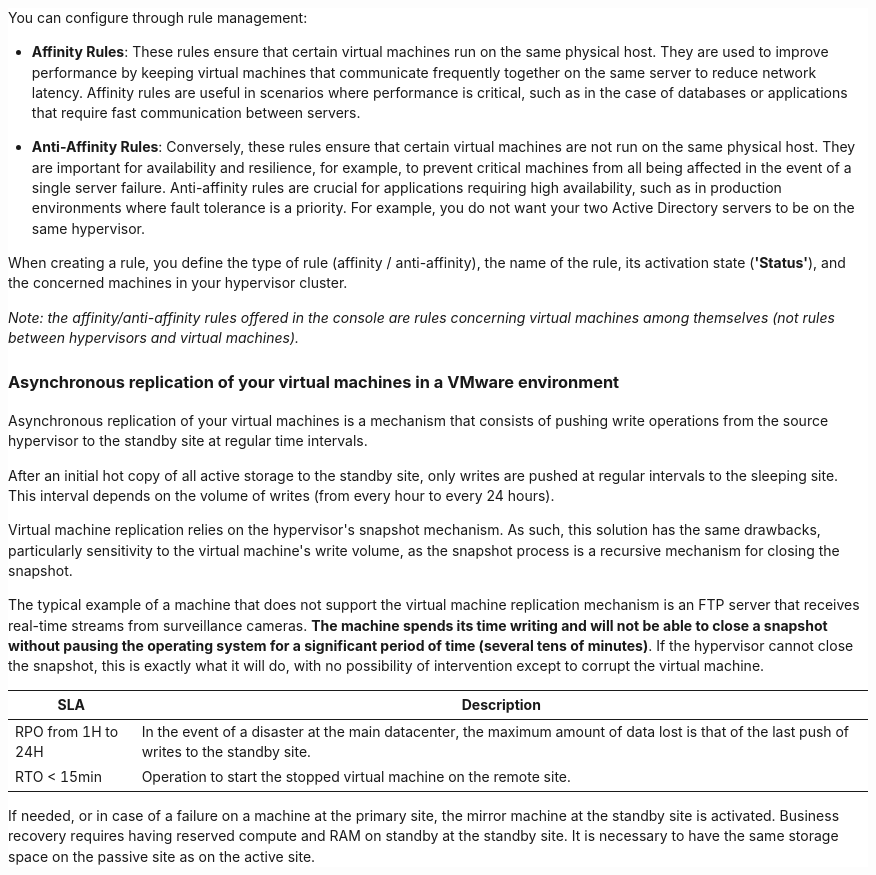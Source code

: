 You can configure through rule management:

- __Affinity Rules__: These rules ensure that certain virtual machines run on the same physical host.
They are used to improve performance by keeping virtual machines that communicate frequently
together on the same server to reduce network latency. Affinity rules are useful in scenarios
where performance is critical, such as in the case of databases or applications that require fast communication between servers.

- __Anti-Affinity Rules__: Conversely, these rules ensure that certain virtual machines are not run
on the same physical host. They are important for availability and resilience, for example,
to prevent critical machines from all being affected in the event of a single server failure.
Anti-affinity rules are crucial for applications requiring high availability,
such as in production environments where fault tolerance is a priority.
For example, you do not want your two Active Directory servers to be on the same hypervisor.

When creating a rule, you define the type of rule (affinity / anti-affinity), the name of the rule,
its activation state (__'Status'__), and the concerned machines in your hypervisor cluster.

*Note: the affinity/anti-affinity rules offered in the console are rules concerning virtual machines among themselves (not rules between hypervisors and virtual machines).*

### Asynchronous replication of your virtual machines in a VMware environment

Asynchronous replication of your virtual machines is a mechanism that consists of pushing write operations from the source hypervisor to the standby site at regular time intervals.

After an initial hot copy of all active storage to the standby site, only writes are pushed at regular intervals to the sleeping site.
This interval depends on the volume of writes (from every hour to every 24 hours).

Virtual machine replication relies on the hypervisor's snapshot mechanism. As such,
this solution has the same drawbacks, particularly sensitivity to the virtual machine's write volume,
as the snapshot process is a recursive mechanism for closing the snapshot.

The typical example of a machine that does not support the virtual machine replication mechanism is an
FTP server that receives real-time streams from surveillance cameras. __The machine spends its time writing and will not be
able to close a snapshot without pausing the operating system for a significant period of time
(several tens of minutes)__. If the hypervisor cannot close the snapshot, this is exactly what it will do,
with no possibility of intervention except to corrupt the virtual machine.

| SLA             | Description                                                                                                                                               |
|-----------------|-----------------------------------------------------------------------------------------------------------------------------------------------------------|
| RPO from 1H to 24H | In the event of a disaster at the main datacenter, the maximum amount of data lost is that of the last push of writes to the standby site.              |
| RTO < 15min     | Operation to start the stopped virtual machine on the remote site.                                                                                        |

If needed, or in case of a failure on a machine at the primary site, the mirror machine at the standby site is activated.
Business recovery requires having reserved compute and RAM on standby at the standby site. It
is necessary to have the same storage space on the passive site as on the active site.
